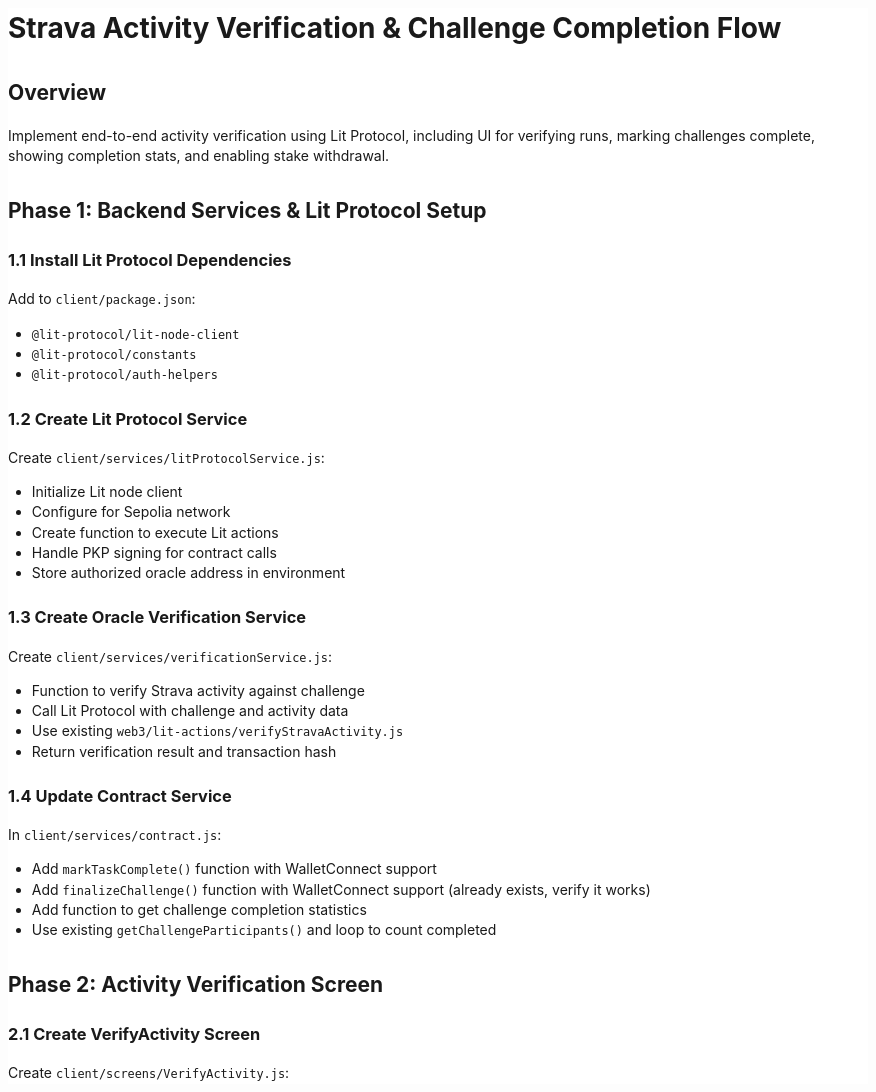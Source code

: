 
# Strava Activity Verification & Challenge Completion Flow

## Overview

Implement end-to-end activity verification using Lit Protocol, including UI for verifying runs, marking challenges complete, showing completion stats, and enabling stake withdrawal.

## Phase 1: Backend Services & Lit Protocol Setup

### 1.1 Install Lit Protocol Dependencies

Add to `client/package.json`:

- `@lit-protocol/lit-node-client`
- `@lit-protocol/constants`
- `@lit-protocol/auth-helpers`

### 1.2 Create Lit Protocol Service

Create `client/services/litProtocolService.js`:

- Initialize Lit node client
- Configure for Sepolia network
- Create function to execute Lit actions
- Handle PKP signing for contract calls
- Store authorized oracle address in environment

### 1.3 Create Oracle Verification Service

Create `client/services/verificationService.js`:

- Function to verify Strava activity against challenge
- Call Lit Protocol with challenge and activity data
- Use existing `web3/lit-actions/verifyStravaActivity.js`
- Return verification result and transaction hash

### 1.4 Update Contract Service

In `client/services/contract.js`:

- Add `markTaskComplete()` function with WalletConnect support
- Add `finalizeChallenge()` function with WalletConnect support (already exists, verify it works)
- Add function to get challenge completion statistics
- Use existing `getChallengeParticipants()` and loop to count completed

## Phase 2: Activity Verification Screen

### 2.1 Create VerifyActivity Screen

Create `client/screens/VerifyActivity.js`:
